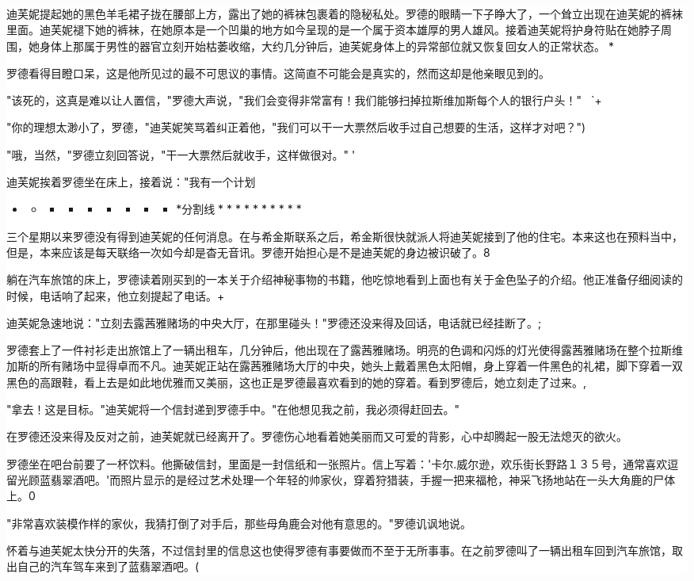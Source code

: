 

迪芙妮提起她的黑色羊毛裙子拢在腰部上方，露出了她的裤袜包裹着的隐秘私处。罗德的眼睛一下子睁大了，一个耸立出现在迪芙妮的裤袜里面。迪芙妮褪下她的裤袜，在她原本是一个凹巢的地方如今呈现的是一个属于资本雄厚的男人雄风。接着迪芙妮将护身符贴在她脖子周围，她身体上那属于男性的器官立刻开始枯萎收缩，大约几分钟后，迪芙妮身体上的异常部位就又恢复回女人的正常状态。 *



罗德看得目瞪口呆，这是他所见过的最不可思议的事情。这简直不可能会是真实的，然而这却是他亲眼见到的。



"该死的，这真是难以让人置信，"罗德大声说，"我们会变得非常富有！我们能够扫掉拉斯维加斯每个人的银行户头！"   `+



"你的理想太渺小了，罗德，"迪芙妮笑骂着纠正着他，"我们可以干一大票然后收手过自己想要的生活，这样才对吧？")



"哦，当然，"罗德立刻回答说，"干一大票然后就收手，这样做很对。" '



迪芙妮挨着罗德坐在床上，接着说："我有一个计划





 * * * * * * * * * *分割线 * * * * * * * * * *







三个星期以来罗德没有得到迪芙妮的任何消息。在与希金斯联系之后，希金斯很快就派人将迪芙妮接到了他的住宅。本来这也在预料当中，但是，本来应该是每天联络一次如今却是杳无音讯。罗德开始担心是不是迪芙妮的身边被识破了。8



躺在汽车旅馆的床上，罗德读着刚买到的一本关于介绍神秘事物的书籍，他吃惊地看到上面也有关于金色坠子的介绍。他正准备仔细阅读的时候，电话响了起来，他立刻提起了电话。+



迪芙妮急速地说："立刻去露茜雅赌场的中央大厅，在那里碰头！"罗德还没来得及回话，电话就已经挂断了。;



罗德套上了一件衬衫走出旅馆上了一辆出租车，几分钟后，他出现在了露茜雅赌场。明亮的色调和闪烁的灯光使得露茜雅赌场在整个拉斯维加斯的所有赌场中显得卓而不凡。迪芙妮正站在露茜雅赌场大厅的中央，她头上戴着黑色太阳帽，身上穿着一件黑色的礼裙，脚下穿着一双黑色的高跟鞋，看上去是如此地优雅而又美丽，这也正是罗德最喜欢看到的她的穿着。看到罗德后，她立刻走了过来。,



"拿去！这是目标。"迪芙妮将一个信封递到罗德手中。"在他想见我之前，我必须得赶回去。"



在罗德还没来得及反对之前，迪芙妮就已经离开了。罗德伤心地看着她美丽而又可爱的背影，心中却腾起一股无法熄灭的欲火。



罗德坐在吧台前要了一杯饮料。他撕破信封，里面是一封信纸和一张照片。信上写着：'卡尔.威尔逊，欢乐街长野路１３５号，通常喜欢逗留光顾蓝翡翠酒吧。'而照片显示的是经过艺术处理一个年轻的帅家伙，穿着狩猎装，手握一把来福枪，神采飞扬地站在一头大角鹿的尸体上。0



"非常喜欢装模作样的家伙，我猜打倒了对手后，那些母角鹿会对他有意思的。"罗德讥讽地说。



怀着与迪芙妮太快分开的失落，不过信封里的信息这也使得罗德有事要做而不至于无所事事。在之前罗德叫了一辆出租车回到汽车旅馆，取出自己的汽车驾车来到了蓝翡翠酒吧。(


